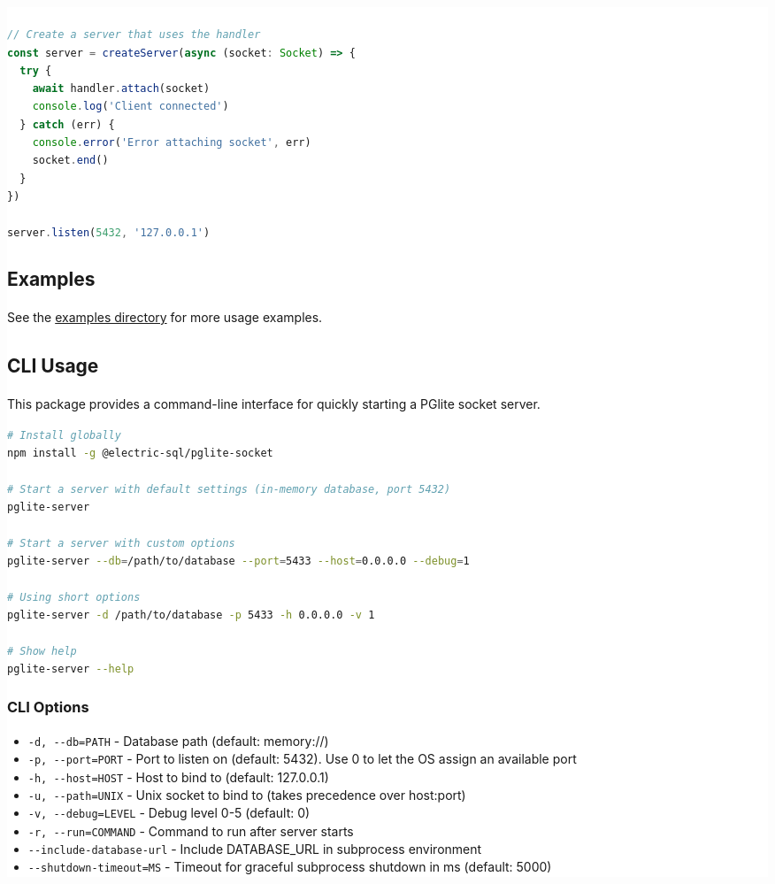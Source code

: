 ```typescript

// Create a server that uses the handler
const server = createServer(async (socket: Socket) => {
  try {
    await handler.attach(socket)
    console.log('Client connected')
  } catch (err) {
    console.error('Error attaching socket', err)
    socket.end()
  }
})

server.listen(5432, '127.0.0.1')
```

## Examples

See the [examples directory](./examples) for more usage examples.

## CLI Usage

This package provides a command-line interface for quickly starting a PGlite socket server.

```bash
# Install globally
npm install -g @electric-sql/pglite-socket

# Start a server with default settings (in-memory database, port 5432)
pglite-server

# Start a server with custom options
pglite-server --db=/path/to/database --port=5433 --host=0.0.0.0 --debug=1

# Using short options
pglite-server -d /path/to/database -p 5433 -h 0.0.0.0 -v 1

# Show help
pglite-server --help
```

### CLI Options

- `-d, --db=PATH` - Database path (default: memory://)
- `-p, --port=PORT` - Port to listen on (default: 5432). Use 0 to let the OS assign an available port
- `-h, --host=HOST` - Host to bind to (default: 127.0.0.1)
- `-u, --path=UNIX` - Unix socket to bind to (takes precedence over host:port)
- `-v, --debug=LEVEL` - Debug level 0-5 (default: 0)
- `-r, --run=COMMAND` - Command to run after server starts
- `--include-database-url` - Include DATABASE_URL in subprocess environment
- `--shutdown-timeout=MS` - Timeout for graceful subprocess shutdown in ms (default: 5000)
